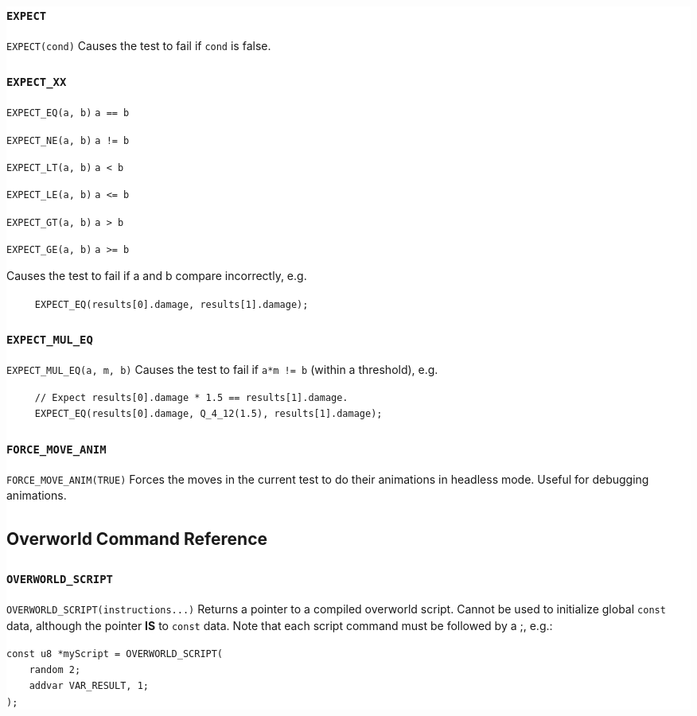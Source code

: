 ### `EXPECT`
`EXPECT(cond)`
Causes the test to fail if `cond` is false.

### `EXPECT_XX`
`EXPECT_EQ(a, b)`
`a == b`

`EXPECT_NE(a, b)`
`a != b`

`EXPECT_LT(a, b)`
`a < b`

`EXPECT_LE(a, b)`
`a <= b`

`EXPECT_GT(a, b)`
`a > b`

`EXPECT_GE(a, b)`
`a >= b`

Causes the test to fail if a and b compare incorrectly, e.g.
```
     EXPECT_EQ(results[0].damage, results[1].damage);
```

### `EXPECT_MUL_EQ`
`EXPECT_MUL_EQ(a, m, b)`
 Causes the test to fail if `a*m != b` (within a threshold), e.g.
```
     // Expect results[0].damage * 1.5 == results[1].damage.
     EXPECT_EQ(results[0].damage, Q_4_12(1.5), results[1].damage);
```

### `FORCE_MOVE_ANIM`
`FORCE_MOVE_ANIM(TRUE)`
Forces the moves in the current test to do their animations in headless mode. Useful for debugging animations.

## Overworld Command Reference

### `OVERWORLD_SCRIPT`
`OVERWORLD_SCRIPT(instructions...)`
Returns a pointer to a compiled overworld script. Cannot be used to initialize global `const` data, although the pointer **IS** to `const` data.
Note that each script command must be followed by a ;, e.g.:
```
const u8 *myScript = OVERWORLD_SCRIPT(
    random 2;
    addvar VAR_RESULT, 1;
);
```
